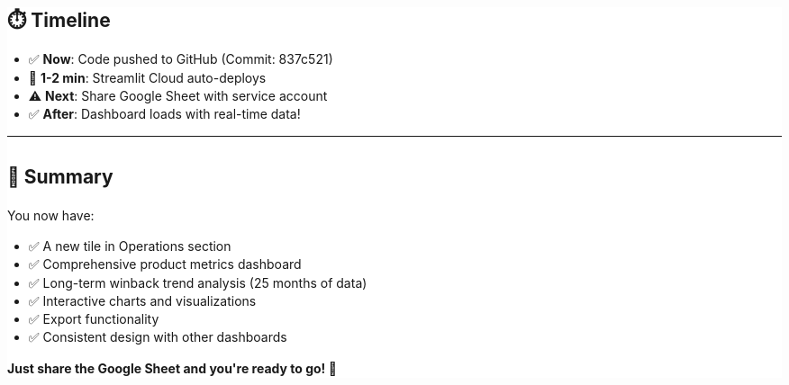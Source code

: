 
## ⏱️ Timeline

- ✅ **Now**: Code pushed to GitHub (Commit: 837c521)
- 🔄 **1-2 min**: Streamlit Cloud auto-deploys
- ⚠️ **Next**: Share Google Sheet with service account
- ✅ **After**: Dashboard loads with real-time data!

---

## 🎉 Summary

You now have:
- ✅ A new tile in Operations section
- ✅ Comprehensive product metrics dashboard
- ✅ Long-term winback trend analysis (25 months of data)
- ✅ Interactive charts and visualizations
- ✅ Export functionality
- ✅ Consistent design with other dashboards

**Just share the Google Sheet and you're ready to go! 🚀**

